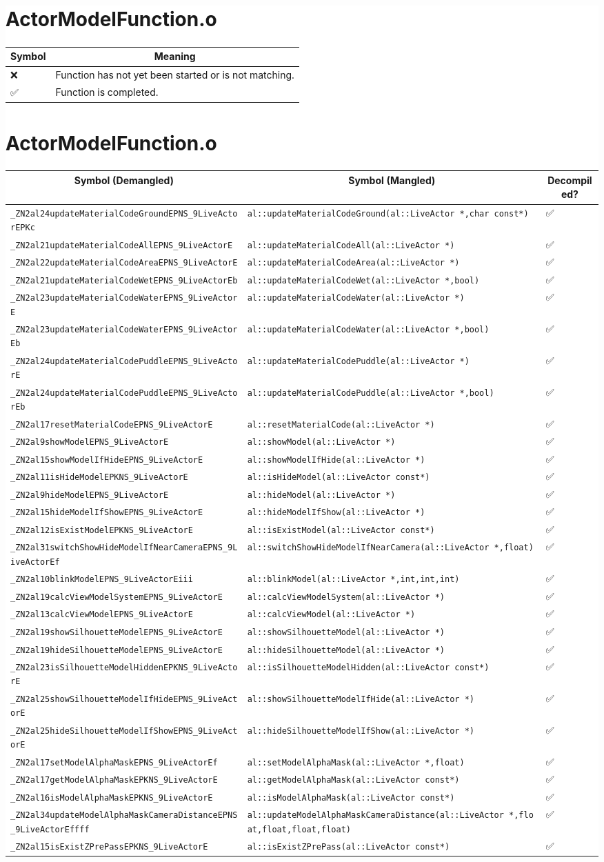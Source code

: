 # ActorModelFunction.o
| Symbol | Meaning 
| ------------- | ------------- 
| :x: | Function has not yet been started or is not matching. 
| :white_check_mark: | Function is completed. 


# ActorModelFunction.o
| Symbol (Demangled) | Symbol (Mangled) | Decompiled? |
| ------------- |  ------------- | ------------- |
| `_ZN2al24updateMaterialCodeGroundEPNS_9LiveActorEPKc` | `al::updateMaterialCodeGround(al::LiveActor *,char const*)` | :white_check_mark: |
| `_ZN2al21updateMaterialCodeAllEPNS_9LiveActorE` | `al::updateMaterialCodeAll(al::LiveActor *)` | :white_check_mark: |
| `_ZN2al22updateMaterialCodeAreaEPNS_9LiveActorE` | `al::updateMaterialCodeArea(al::LiveActor *)` | :white_check_mark: |
| `_ZN2al21updateMaterialCodeWetEPNS_9LiveActorEb` | `al::updateMaterialCodeWet(al::LiveActor *,bool)` | :white_check_mark: |
| `_ZN2al23updateMaterialCodeWaterEPNS_9LiveActorE` | `al::updateMaterialCodeWater(al::LiveActor *)` | :white_check_mark: |
| `_ZN2al23updateMaterialCodeWaterEPNS_9LiveActorEb` | `al::updateMaterialCodeWater(al::LiveActor *,bool)` | :white_check_mark: |
| `_ZN2al24updateMaterialCodePuddleEPNS_9LiveActorE` | `al::updateMaterialCodePuddle(al::LiveActor *)` | :white_check_mark: |
| `_ZN2al24updateMaterialCodePuddleEPNS_9LiveActorEb` | `al::updateMaterialCodePuddle(al::LiveActor *,bool)` | :white_check_mark: |
| `_ZN2al17resetMaterialCodeEPNS_9LiveActorE` | `al::resetMaterialCode(al::LiveActor *)` | :white_check_mark: |
| `_ZN2al9showModelEPNS_9LiveActorE` | `al::showModel(al::LiveActor *)` | :white_check_mark: |
| `_ZN2al15showModelIfHideEPNS_9LiveActorE` | `al::showModelIfHide(al::LiveActor *)` | :white_check_mark: |
| `_ZN2al11isHideModelEPKNS_9LiveActorE` | `al::isHideModel(al::LiveActor const*)` | :white_check_mark: |
| `_ZN2al9hideModelEPNS_9LiveActorE` | `al::hideModel(al::LiveActor *)` | :white_check_mark: |
| `_ZN2al15hideModelIfShowEPNS_9LiveActorE` | `al::hideModelIfShow(al::LiveActor *)` | :white_check_mark: |
| `_ZN2al12isExistModelEPKNS_9LiveActorE` | `al::isExistModel(al::LiveActor const*)` | :white_check_mark: |
| `_ZN2al31switchShowHideModelIfNearCameraEPNS_9LiveActorEf` | `al::switchShowHideModelIfNearCamera(al::LiveActor *,float)` | :white_check_mark: |
| `_ZN2al10blinkModelEPNS_9LiveActorEiii` | `al::blinkModel(al::LiveActor *,int,int,int)` | :white_check_mark: |
| `_ZN2al19calcViewModelSystemEPNS_9LiveActorE` | `al::calcViewModelSystem(al::LiveActor *)` | :white_check_mark: |
| `_ZN2al13calcViewModelEPNS_9LiveActorE` | `al::calcViewModel(al::LiveActor *)` | :white_check_mark: |
| `_ZN2al19showSilhouetteModelEPNS_9LiveActorE` | `al::showSilhouetteModel(al::LiveActor *)` | :white_check_mark: |
| `_ZN2al19hideSilhouetteModelEPNS_9LiveActorE` | `al::hideSilhouetteModel(al::LiveActor *)` | :white_check_mark: |
| `_ZN2al23isSilhouetteModelHiddenEPKNS_9LiveActorE` | `al::isSilhouetteModelHidden(al::LiveActor const*)` | :white_check_mark: |
| `_ZN2al25showSilhouetteModelIfHideEPNS_9LiveActorE` | `al::showSilhouetteModelIfHide(al::LiveActor *)` | :white_check_mark: |
| `_ZN2al25hideSilhouetteModelIfShowEPNS_9LiveActorE` | `al::hideSilhouetteModelIfShow(al::LiveActor *)` | :white_check_mark: |
| `_ZN2al17setModelAlphaMaskEPNS_9LiveActorEf` | `al::setModelAlphaMask(al::LiveActor *,float)` | :white_check_mark: |
| `_ZN2al17getModelAlphaMaskEPKNS_9LiveActorE` | `al::getModelAlphaMask(al::LiveActor const*)` | :white_check_mark: |
| `_ZN2al16isModelAlphaMaskEPKNS_9LiveActorE` | `al::isModelAlphaMask(al::LiveActor const*)` | :white_check_mark: |
| `_ZN2al34updateModelAlphaMaskCameraDistanceEPNS_9LiveActorEffff` | `al::updateModelAlphaMaskCameraDistance(al::LiveActor *,float,float,float,float)` | :white_check_mark: |
| `_ZN2al15isExistZPrePassEPKNS_9LiveActorE` | `al::isExistZPrePass(al::LiveActor const*)` | :white_check_mark: |